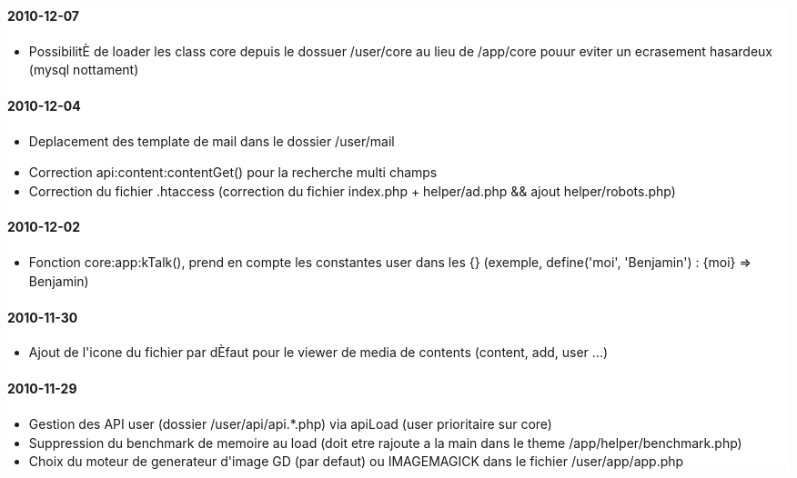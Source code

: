 
#### 2010-12-07
- PossibilitÈ de loader les class core depuis le dossuer /user/core au lieu de /app/core pouur eviter un ecrasement hasardeux (mysql nottament)


#### 2010-12-04
- Deplacement des template de mail dans le dossier /user/mail
* Correction api:content:contentGet() pour la recherche multi champs
* Correction du fichier .htaccess (correction du fichier index.php + helper/ad.php && ajout helper/robots.php)


#### 2010-12-02
- Fonction core:app:kTalk(), prend en compte les constantes user dans les {} (exemple, define('moi', 'Benjamin') : {moi} => Benjamin)


#### 2010-11-30
+ Ajout de l'icone du fichier par dÈfaut pour le viewer de media de contents (content, add, user ...)


#### 2010-11-29
- Gestion des API user (dossier /user/api/api.*.php) via apiLoad (user prioritaire sur core)
- Suppression du benchmark de memoire au load (doit etre rajoute a la main dans le theme /app/helper/benchmark.php)
- Choix du moteur de generateur d'image GD (par defaut) ou IMAGEMAGICK dans le fichier /user/app/app.php